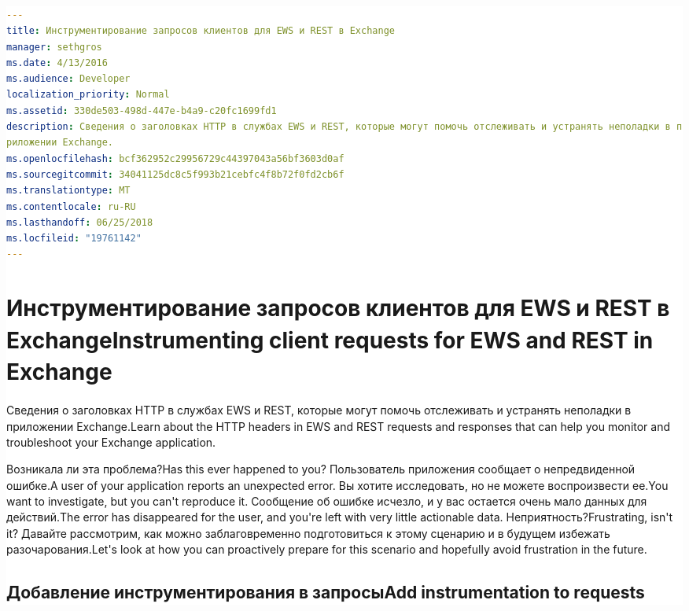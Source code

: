 ```yaml
---
title: Инструментирование запросов клиентов для EWS и REST в Exchange
manager: sethgros
ms.date: 4/13/2016
ms.audience: Developer
localization_priority: Normal
ms.assetid: 330de503-498d-447e-b4a9-c20fc1699fd1
description: Сведения о заголовках HTTP в службах EWS и REST, которые могут помочь отслеживать и устранять неполадки в приложении Exchange.
ms.openlocfilehash: bcf362952c29956729c44397043a56bf3603d0af
ms.sourcegitcommit: 34041125dc8c5f993b21cebfc4f8b72f0fd2cb6f
ms.translationtype: MT
ms.contentlocale: ru-RU
ms.lasthandoff: 06/25/2018
ms.locfileid: "19761142"
---
```

# <a name="instrumenting-client-requests-for-ews-and-rest-in-exchange"></a><span data-ttu-id="8aa9a-103">Инструментирование запросов клиентов для EWS и REST в Exchange</span><span class="sxs-lookup"><span data-stu-id="8aa9a-103">Instrumenting client requests for EWS and REST in Exchange</span></span>

<span data-ttu-id="8aa9a-104">Сведения о заголовках HTTP в службах EWS и REST, которые могут помочь отслеживать и устранять неполадки в приложении Exchange.</span><span class="sxs-lookup"><span data-stu-id="8aa9a-104">Learn about the HTTP headers in EWS and REST requests and responses that can help you monitor and troubleshoot your Exchange application.</span></span>
  
<span data-ttu-id="8aa9a-105">Возникала ли эта проблема?</span><span class="sxs-lookup"><span data-stu-id="8aa9a-105">Has this ever happened to you?</span></span> <span data-ttu-id="8aa9a-106">Пользователь приложения сообщает о непредвиденной ошибке.</span><span class="sxs-lookup"><span data-stu-id="8aa9a-106">A user of your application reports an unexpected error.</span></span> <span data-ttu-id="8aa9a-107">Вы хотите исследовать, но не можете воспроизвести ее.</span><span class="sxs-lookup"><span data-stu-id="8aa9a-107">You want to investigate, but you can't reproduce it.</span></span> <span data-ttu-id="8aa9a-108">Сообщение об ошибке исчезло, и у вас остается очень мало данных для действий.</span><span class="sxs-lookup"><span data-stu-id="8aa9a-108">The error has disappeared for the user, and you're left with very little actionable data.</span></span> <span data-ttu-id="8aa9a-109">Неприятность?</span><span class="sxs-lookup"><span data-stu-id="8aa9a-109">Frustrating, isn't it?</span></span> <span data-ttu-id="8aa9a-110">Давайте рассмотрим, как можно заблаговременно подготовиться к этому сценарию и в будущем избежать разочарования.</span><span class="sxs-lookup"><span data-stu-id="8aa9a-110">Let's look at how you can proactively prepare for this scenario and hopefully avoid frustration in the future.</span></span>
  
## <a name="add-instrumentation-to-requests"></a><span data-ttu-id="8aa9a-111">Добавление инструментирования в запросы</span><span class="sxs-lookup"><span data-stu-id="8aa9a-111">Add instrumentation to requests</span></span>
